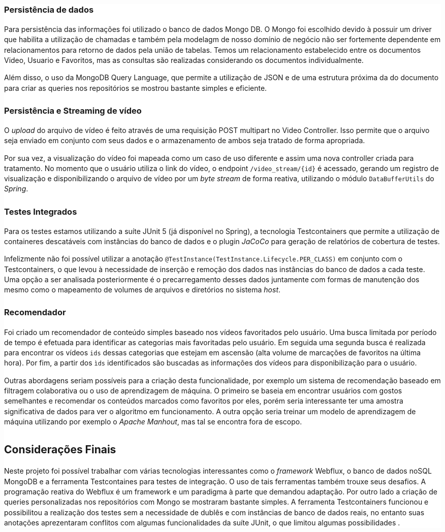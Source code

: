 ### Persistência de dados

Para persistência das informações foi utilizado o banco de dados Mongo DB. O Mongo foi escolhido devido à possuir um driver que habilita a utilização de chamadas e também pela modelagm de nosso domínio de negócio não ser fortemente dependente em relacionamentos para retorno de dados pela união de tabelas. Temos um relacionamento estabelecido entre os documentos Video, Usuario e Favoritos, mas as consultas são realizadas considerando os documentos individualmente.

Além disso, o uso da MongoDB Query Language, que permite a utilização de JSON e de uma estrutura próxima da do documento para criar as queries nos repositórios se mostrou bastante simples e eficiente.

### Persistência e Streaming de vídeo

O *upload* do arquivo de vídeo é feito através de uma requisição POST multipart no Video Controller. Isso permite que o arquivo seja enviado em conjunto com seus dados e o armazenamento de ambos seja tratado de forma apropriada.

Por sua vez, a visualização do vídeo foi mapeada como um caso de uso diferente e assim uma nova controller criada para tratamento. No momento que o usuário utiliza o link do vídeo, o endpoint `/video_stream/{id}` é acessado, gerando um registro de visualização e disponibilizando o arquivo de vídeo por um *byte stream* de forma reativa, utilizando o módulo `DataBufferUtils` do *Spring*.

### Testes Integrados

Para os testes estamos utilizando a suíte JUnit 5 (já disponível no Spring), a tecnologia Testcontainers que permite a utilização de containeres descatáveis com instâncias do banco de dados e o plugin *JaCoCo* para geração de relatórios de cobertura de testes.

Infelizmente não foi possível utilizar a anotação `@TestInstance(TestInstance.Lifecycle.PER_CLASS)` em conjunto com o Testcontainers, o que levou à necessidade de inserção e remoção dos dados nas instâncias do banco de dados a cada teste. Uma opção a ser analisada posteriormente é o precarregamento desses dados juntamente com formas de manutenção dos mesmo como o mapeamento de volumes de arquivos e diretórios no sistema *host*.

### Recomendador

Foi criado um recomendador de conteúdo simples baseado nos vídeos favoritados pelo usuário. Uma busca limitada por período de tempo é efetuada para identificar as categorias mais favoritadas pelo usuário. Em seguida uma segunda busca é realizada para encontrar os vídeos `ids` dessas categorias que estejam em ascensão (alta volume de marcações de favoritos na última hora). Por fim, a partir dos `ìds` identificados são buscadas as informações dos vídeos para disponibilização para o usuário.

Outras abordagens seriam possíveis para a criação desta funcionalidade, por exemplo um sistema de recomendação baseado em filtragem colaborativa ou o uso de aprendizagem de máquina. O primeiro se baseia em encontrar usuários com gostos semelhantes e recomendar os conteúdos marcados como favoritos por eles, porém seria interessante ter uma amostra significativa de dados para ver o algoritmo em funcionamento. A outra opção seria treinar um modelo de aprendizagem de máquina utilizando por exemplo o *Apache Manhout*, mas tal se encontra fora de escopo.

## Considerações Finais

Neste projeto foi possível trabalhar com várias tecnologias interessantes como o *framework* Webflux, o banco de dados noSQL MongoDB e a ferramenta Testcontaines para testes de integração. O uso de tais ferramentas também trouxe seus desafios. A programação reativa do Webflux é um framework e um paradigma à parte que demandou adaptação. Por outro lado a criação de queries personalizadas nos repositórios com Mongo se mostraram bastante simples.
A ferramenta Testcontainers funcionou e possibilitou a realização dos testes sem a necessidade de dublês e com instâncias de banco de dados reais, no entanto suas anotações aprezentaram conflitos com algumas funcionalidades da suíte JUnit, o que limitou algumas possibilidades .




